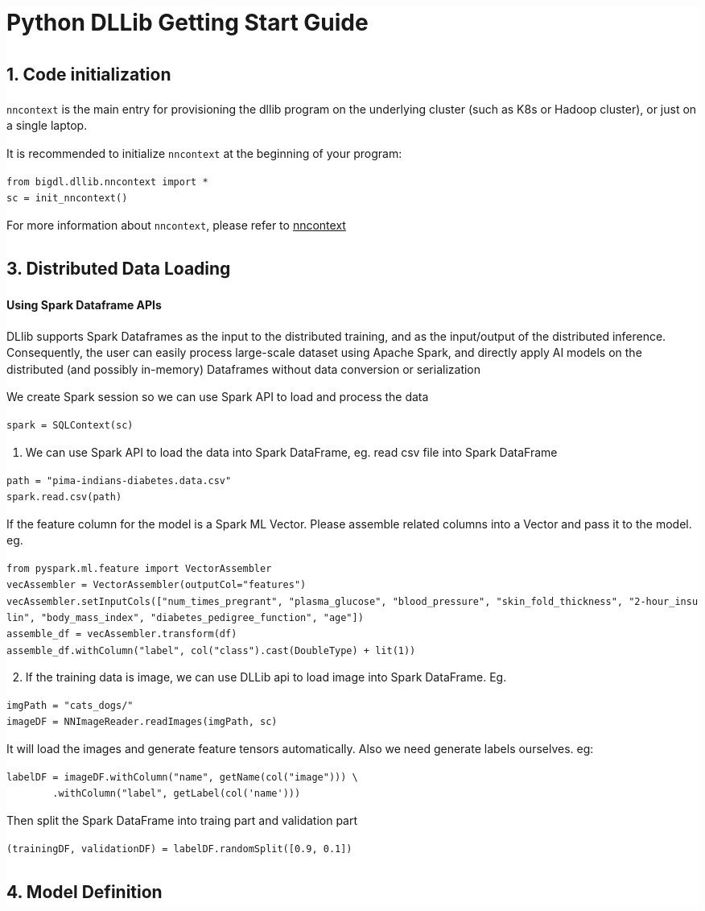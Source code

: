 # Python DLLib Getting Start Guide

## 1. Code initialization
```nncontext``` is the main entry for provisioning the dllib program on the underlying cluster (such as K8s or Hadoop cluster), or just on a single laptop.

It is recommended to initialize `nncontext` at the beginning of your program:
```
from bigdl.dllib.nncontext import *
sc = init_nncontext()
```
For more information about ```nncontext```, please refer to [nncontext](https://bigdl.readthedocs.io/en/latest/doc/DLlib/Overview/dllib.html#nn-context)

## 3. Distributed Data Loading

#### Using Spark Dataframe APIs
DLlib supports Spark Dataframes as the input to the distributed training, and as
the input/output of the distributed inference. Consequently, the user can easily
process large-scale dataset using Apache Spark, and directly apply AI models on
the distributed (and possibly in-memory) Dataframes without data conversion or serialization

We create Spark session so we can use Spark API to load and process the data
```
spark = SQLContext(sc)
```

1. We can use Spark API to load the data into Spark DataFrame, eg. read csv file into Spark DataFrame
```
path = "pima-indians-diabetes.data.csv"
spark.read.csv(path)
```

If the feature column for the model is a Spark ML Vector. Please assemble related columns into a Vector and pass it to the model. eg.
```
from pyspark.ml.feature import VectorAssembler
vecAssembler = VectorAssembler(outputCol="features")
vecAssembler.setInputCols(["num_times_pregrant", "plasma_glucose", "blood_pressure", "skin_fold_thickness", "2-hour_insulin", "body_mass_index", "diabetes_pedigree_function", "age"])
assemble_df = vecAssembler.transform(df)
assemble_df.withColumn("label", col("class").cast(DoubleType) + lit(1))
```

2. If the training data is image, we can use DLLib api to load image into Spark DataFrame. Eg.
```
imgPath = "cats_dogs/"
imageDF = NNImageReader.readImages(imgPath, sc)
```

It will load the images and generate feature tensors automatically. Also we need generate labels ourselves. eg:
```
labelDF = imageDF.withColumn("name", getName(col("image"))) \
        .withColumn("label", getLabel(col('name')))
```

Then split the Spark DataFrame into traing part and validation part
```
(trainingDF, validationDF) = labelDF.randomSplit([0.9, 0.1])
```

## 4. Model Definition

```